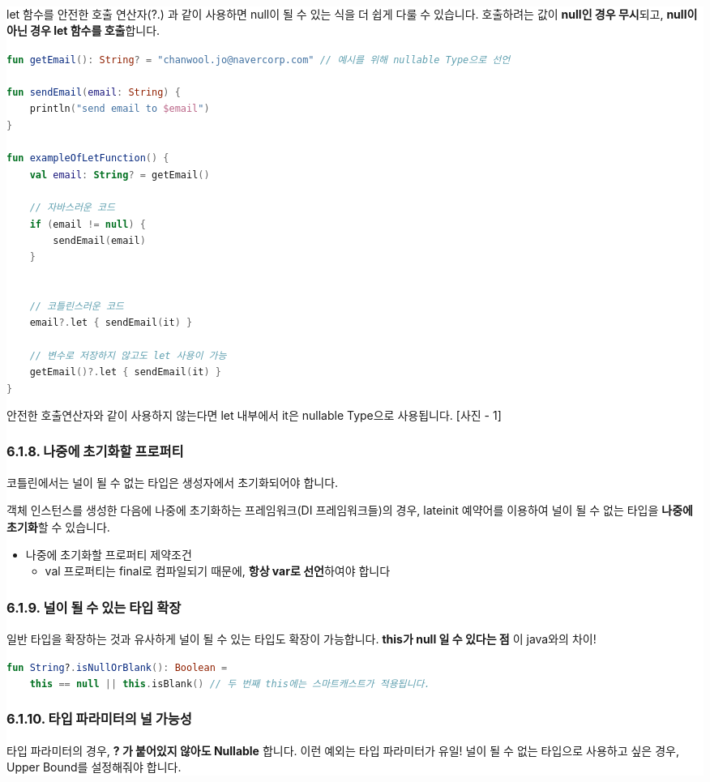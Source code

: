 let 함수를 안전한 호출 연산자(?.) 과 같이 사용하면 null이 될 수 있는 식을 더 쉽게 다룰 수 있습니다.
호출하려는 값이 **null인 경우 무시**되고, **null이 아닌 경우 let 함수를 호출**합니다.

~~~kotlin
fun getEmail(): String? = "chanwool.jo@navercorp.com" // 예시를 위해 nullable Type으로 선언

fun sendEmail(email: String) {
    println("send email to $email")
}

fun exampleOfLetFunction() {
    val email: String? = getEmail()

    // 자바스러운 코드
    if (email != null) {
        sendEmail(email)
    }
    

    // 코틀린스러운 코드
    email?.let { sendEmail(it) }
    
    // 변수로 저장하지 않고도 let 사용이 가능
    getEmail()?.let { sendEmail(it) }
}
~~~

안전한 호출연산자와 같이 사용하지 않는다면 let 내부에서 it은 nullable Type으로 사용됩니다.
[사진 - 1]

### 6.1.8. 나중에 초기화할 프로퍼티

코틀린에서는 널이 될 수 없는 타입은 생성자에서 초기화되어야 합니다.

객체 인스턴스를 생성한 다음에 나중에 초기화하는 프레임워크(DI 프레임워크들)의 경우, lateinit 예약어를 이용하여 
널이 될 수 없는 타입을 **나중에 초기화**할 수 있습니다.

- 나중에 초기화할 프로퍼티 제약조건
    - val 프로퍼티는 final로 컴파일되기 때문에, **항상 var로 선언**하여야 합니다


### 6.1.9. 널이 될 수 있는 타입 확장

일반 타입을 확장하는 것과 유사하게 널이 될 수 있는 타입도 확장이 가능합니다.
**this가 null 일 수 있다는 점** 이 java와의 차이!

~~~kotlin
fun String?.isNullOrBlank(): Boolean =
    this == null || this.isBlank() // 두 번째 this에는 스마트캐스트가 적용됩니다.
~~~

### 6.1.10. 타입 파라미터의 널 가능성

타입 파라미터의 경우, **? 가 붙어있지 않아도 Nullable** 합니다. 이런 예외는 타입 파라미터가 유일!
널이 될 수 없는 타입으로 사용하고 싶은 경우, Upper Bound를 설정해줘야 합니다.
